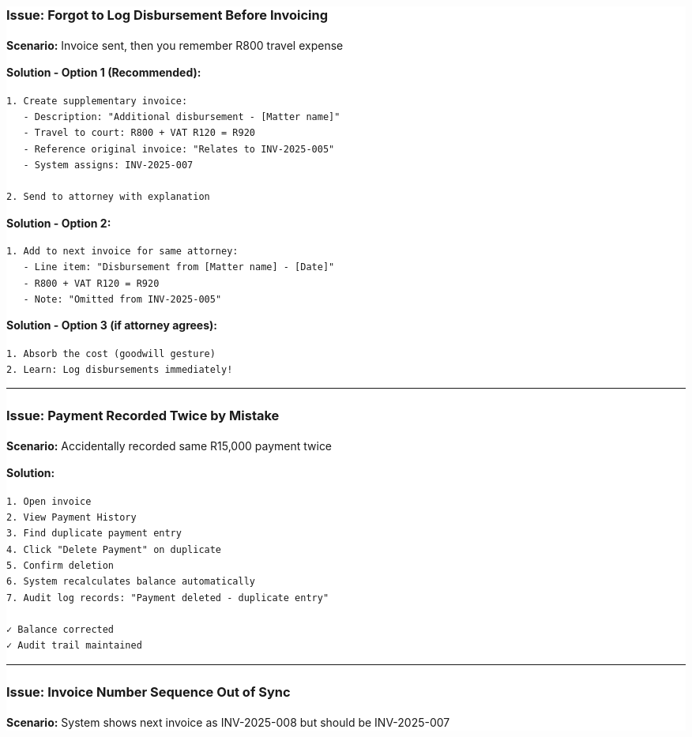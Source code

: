 
### Issue: Forgot to Log Disbursement Before Invoicing

**Scenario:** Invoice sent, then you remember R800 travel expense

**Solution - Option 1 (Recommended):**
```
1. Create supplementary invoice:
   - Description: "Additional disbursement - [Matter name]"
   - Travel to court: R800 + VAT R120 = R920
   - Reference original invoice: "Relates to INV-2025-005"
   - System assigns: INV-2025-007
   
2. Send to attorney with explanation
```

**Solution - Option 2:**
```
1. Add to next invoice for same attorney:
   - Line item: "Disbursement from [Matter name] - [Date]"
   - R800 + VAT R120 = R920
   - Note: "Omitted from INV-2025-005"
```

**Solution - Option 3 (if attorney agrees):**
```
1. Absorb the cost (goodwill gesture)
2. Learn: Log disbursements immediately!
```

---

### Issue: Payment Recorded Twice by Mistake

**Scenario:** Accidentally recorded same R15,000 payment twice

**Solution:**
```
1. Open invoice
2. View Payment History
3. Find duplicate payment entry
4. Click "Delete Payment" on duplicate
5. Confirm deletion
6. System recalculates balance automatically
7. Audit log records: "Payment deleted - duplicate entry"

✓ Balance corrected
✓ Audit trail maintained
```

---

### Issue: Invoice Number Sequence Out of Sync

**Scenario:** System shows next invoice as INV-2025-008 but should be INV-2025-007
